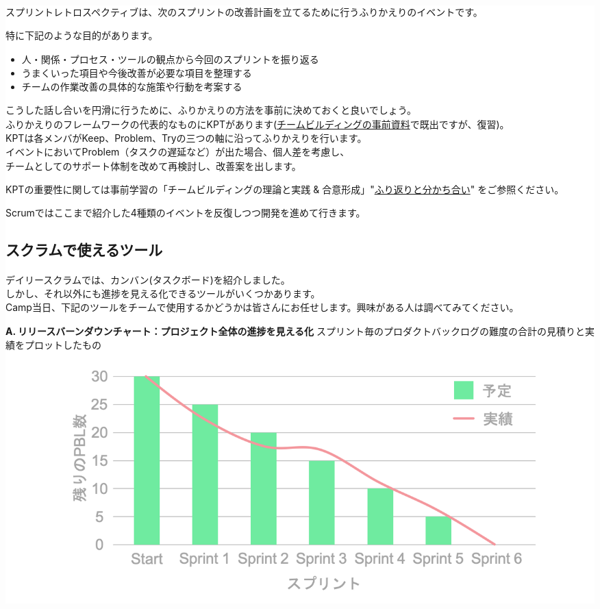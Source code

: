 スプリントレトロスペクティブは、次のスプリントの改善計画を立てるために行うふりかえりのイベントです。

特に下記のような目的があります。

- 人・関係・プロセス・ツールの観点から今回のスプリントを振り返る
- うまくいった項目や今後改善が必要な項目を整理する
- チームの作業改善の具体的な施策や行動を考案する

こうした話し合いを円滑に行うために、ふりかえりの方法を事前に決めておくと良いでしょう。  
ふりかえりのフレームワークの代表的なものにKPTがあります([チームビルディングの事前資料](https://led-camp.github.io/camp10/pre_learning/0_teambuilding/2_team_review.html)で既出ですが、復習)。  
KPTは各メンバがKeep、Problem、Tryの三つの軸に沿ってふりかえりを行います。  
イベントにおいてProblem（タスクの遅延など）が出た場合、個人差を考慮し、  
チームとしてのサポート体制を改めて再検討し、改善案を出します。  

KPTの重要性に関しては事前学習の「チームビルディングの理論と実践 & 合意形成」"[ふり返りと分かち合い](https://led-camp.github.io/camp10/pre_learning/0_teambuilding/2_team_review.html)" をご参照ください。

Scrumではここまで紹介した4種類のイベントを反復しつつ開発を進めて行きます。

## スクラムで使えるツール
デイリースクラムでは、カンバン(タスクボード)を紹介しました。  
しかし、それ以外にも進捗を見える化できるツールがいくつかあります。  
Camp当日、下記のツールをチームで使用するかどうかは皆さんにお任せします。興味がある人は調べてみてください。  

**A. リリースバーンダウンチャート：プロジェクト全体の進捗を見える化**
スプリント毎のプロダクトバックログの難度の合計の見積りと実績をプロットしたもの

<center>
<img src="img/reversechart.png" width="80%">
</center>

